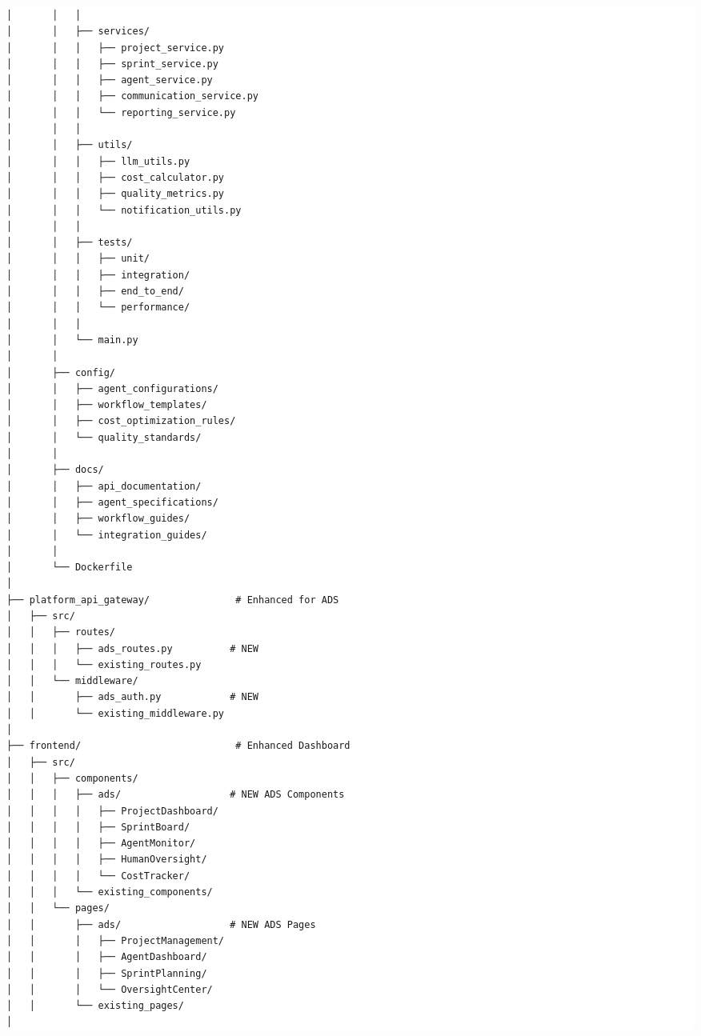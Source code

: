 ```
│       │   │
│       │   ├── services/
│       │   │   ├── project_service.py
│       │   │   ├── sprint_service.py
│       │   │   ├── agent_service.py
│       │   │   ├── communication_service.py
│       │   │   └── reporting_service.py
│       │   │
│       │   ├── utils/
│       │   │   ├── llm_utils.py
│       │   │   ├── cost_calculator.py
│       │   │   ├── quality_metrics.py
│       │   │   └── notification_utils.py
│       │   │
│       │   ├── tests/
│       │   │   ├── unit/
│       │   │   ├── integration/
│       │   │   ├── end_to_end/
│       │   │   └── performance/
│       │   │
│       │   └── main.py
│       │
│       ├── config/
│       │   ├── agent_configurations/
│       │   ├── workflow_templates/
│       │   ├── cost_optimization_rules/
│       │   └── quality_standards/
│       │
│       ├── docs/
│       │   ├── api_documentation/
│       │   ├── agent_specifications/
│       │   ├── workflow_guides/
│       │   └── integration_guides/
│       │
│       └── Dockerfile
│
├── platform_api_gateway/               # Enhanced for ADS
│   ├── src/
│   │   ├── routes/
│   │   │   ├── ads_routes.py          # NEW
│   │   │   └── existing_routes.py
│   │   └── middleware/
│   │       ├── ads_auth.py            # NEW
│   │       └── existing_middleware.py
│
├── frontend/                           # Enhanced Dashboard
│   ├── src/
│   │   ├── components/
│   │   │   ├── ads/                   # NEW ADS Components
│   │   │   │   ├── ProjectDashboard/
│   │   │   │   ├── SprintBoard/
│   │   │   │   ├── AgentMonitor/
│   │   │   │   ├── HumanOversight/
│   │   │   │   └── CostTracker/
│   │   │   └── existing_components/
│   │   └── pages/
│   │       ├── ads/                   # NEW ADS Pages
│   │       │   ├── ProjectManagement/
│   │       │   ├── AgentDashboard/
│   │       │   ├── SprintPlanning/
│   │       │   └── OversightCenter/
│   │       └── existing_pages/
│
```